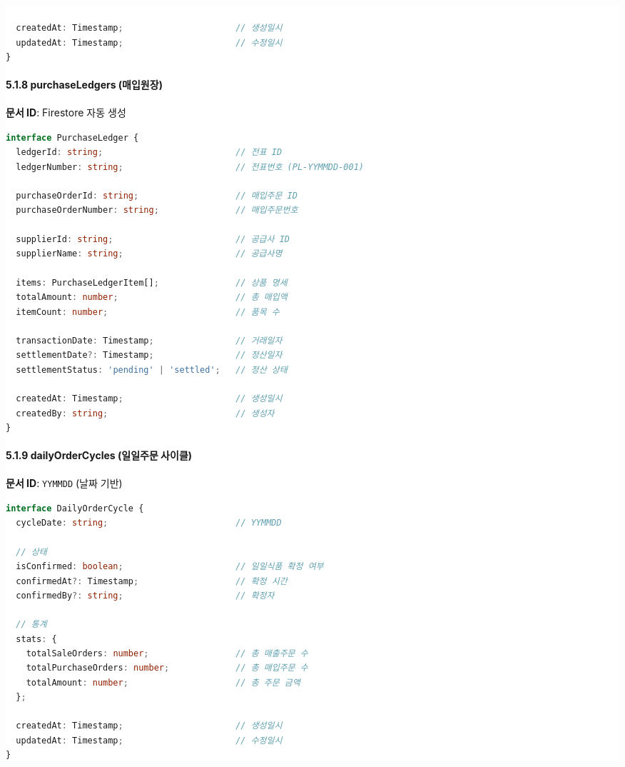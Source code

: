 ```typescript

  createdAt: Timestamp;                      // 생성일시
  updatedAt: Timestamp;                      // 수정일시
}
```

#### 5.1.8 purchaseLedgers (매입원장)
**문서 ID**: Firestore 자동 생성

```typescript
interface PurchaseLedger {
  ledgerId: string;                          // 전표 ID
  ledgerNumber: string;                      // 전표번호 (PL-YYMMDD-001)

  purchaseOrderId: string;                   // 매입주문 ID
  purchaseOrderNumber: string;               // 매입주문번호

  supplierId: string;                        // 공급사 ID
  supplierName: string;                      // 공급사명

  items: PurchaseLedgerItem[];               // 상품 명세
  totalAmount: number;                       // 총 매입액
  itemCount: number;                         // 품목 수

  transactionDate: Timestamp;                // 거래일자
  settlementDate?: Timestamp;                // 정산일자
  settlementStatus: 'pending' | 'settled';   // 정산 상태

  createdAt: Timestamp;                      // 생성일시
  createdBy: string;                         // 생성자
}
```

#### 5.1.9 dailyOrderCycles (일일주문 사이클)
**문서 ID**: `YYMMDD` (날짜 기반)

```typescript
interface DailyOrderCycle {
  cycleDate: string;                         // YYMMDD

  // 상태
  isConfirmed: boolean;                      // 일일식품 확정 여부
  confirmedAt?: Timestamp;                   // 확정 시간
  confirmedBy?: string;                      // 확정자

  // 통계
  stats: {
    totalSaleOrders: number;                 // 총 매출주문 수
    totalPurchaseOrders: number;             // 총 매입주문 수
    totalAmount: number;                     // 총 주문 금액
  };

  createdAt: Timestamp;                      // 생성일시
  updatedAt: Timestamp;                      // 수정일시
}
```
